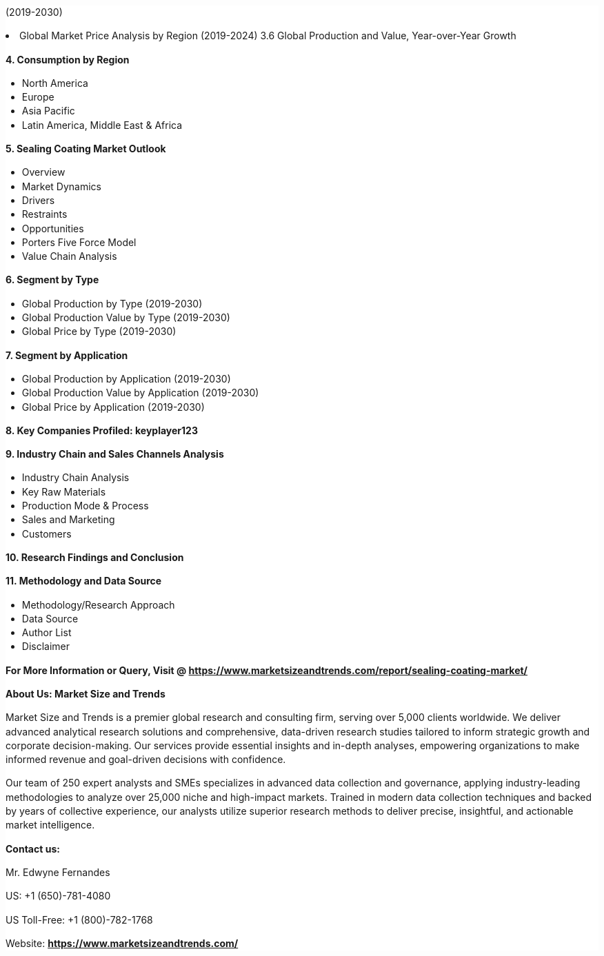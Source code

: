 (2019-2030)</li><li>Global Market Price Analysis by Region (2019-2024) 3.6 Global Production and Value, Year-over-Year Growth</li></ul><p><strong>4. Consumption by Region</strong></p><ul><li>North America</li><li>Europe</li><li>Asia Pacific</li><li>Latin America, Middle East &amp; Africa</li></ul><p><strong>5. Sealing Coating Market Outlook</strong></p><ul><li>Overview</li><li>Market Dynamics</li><li>Drivers</li><li>Restraints</li><li>Opportunities</li><li>Porters Five Force Model</li><li>Value Chain Analysis&nbsp;</li></ul><p><strong>6. Segment by Type</strong></p><ul><li>Global Production by Type (2019-2030)</li><li>Global Production Value by Type (2019-2030)</li><li>Global Price by Type (2019-2030)</li></ul><p><strong>7. Segment by Application</strong></p><ul><li>Global Production by Application (2019-2030)</li><li>Global Production Value by Application (2019-2030)</li><li>Global Price by Application (2019-2030)</li></ul><p><strong>8. Key Companies Profiled: keyplayer123</strong></p><p><strong>9. Industry Chain and Sales Channels Analysis</strong></p><ul><li>Industry Chain Analysis</li><li>Key Raw Materials</li><li>Production Mode &amp; Process</li><li>Sales and Marketing</li><li>Customers</li></ul><p><strong>10. Research Findings and Conclusion</strong></p><p><strong>11. Methodology and Data Source</strong></p><ul><li>Methodology/Research Approach</li><li>Data Source</li><li>Author List</li><li>Disclaimer</li></ul></p><p><strong>For More Information or Query, Visit @ <a href="https://www.marketsizeandtrends.com/report/sealing-coating-market/">https://www.marketsizeandtrends.com/report/sealing-coating-market/</a></strong></p><p><strong>About Us: Market Size and Trends</strong></p><p>Market Size and Trends is a premier global research and consulting firm, serving over 5,000 clients worldwide. We deliver advanced analytical research solutions and comprehensive, data-driven research studies tailored to inform strategic growth and corporate decision-making. Our services provide essential insights and in-depth analyses, empowering organizations to make informed revenue and goal-driven decisions with confidence.</p><p>Our team of 250 expert analysts and SMEs specializes in advanced data collection and governance, applying industry-leading methodologies to analyze over 25,000 niche and high-impact markets. Trained in modern data collection techniques and backed by years of collective experience, our analysts utilize superior research methods to deliver precise, insightful, and actionable market intelligence.</p><p><strong>Contact us:</strong></p><p>Mr. Edwyne Fernandes</p><p>US: +1 (650)-781-4080</p><p>US Toll-Free: +1 (800)-782-1768</p><p>Website: <strong><a href="https://www.marketsizeandtrends.com/">https://www.marketsizeandtrends.com/</a></strong></p>

